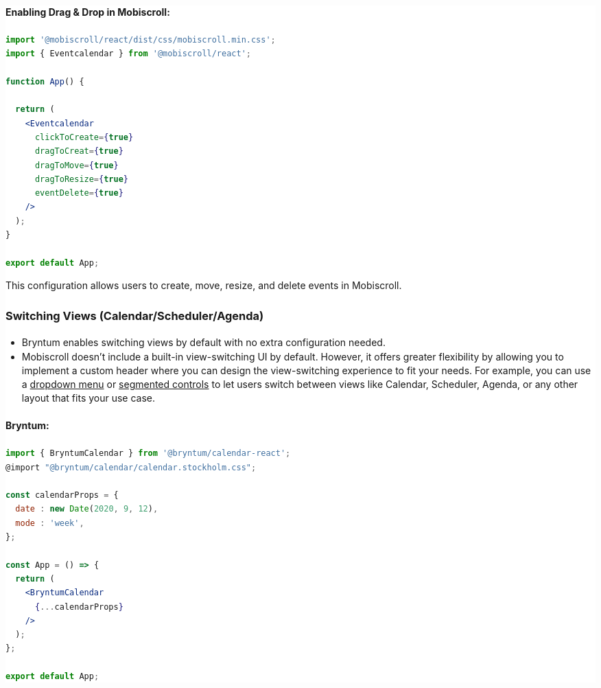 #### Enabling Drag & Drop in Mobiscroll:

```jsx
import '@mobiscroll/react/dist/css/mobiscroll.min.css';
import { Eventcalendar } from '@mobiscroll/react';

function App() {

  return (
    <Eventcalendar
      clickToCreate={true}
      dragToCreat={true}
      dragToMove={true}
      dragToResize={true}
      eventDelete={true}
    />
  );
}

export default App;
```

This configuration allows users to create, move, resize, and delete events in Mobiscroll.

### Switching Views (Calendar/Scheduler/Agenda)

- Bryntum enables switching views by default with no extra configuration needed.
- Mobiscroll doesn’t include a built-in view-switching UI by default. However, it offers greater flexibility by allowing you to implement a custom header where you can design the view-switching experience to fit your needs. For example, you can use a [dropdown menu](https://demo.mobiscroll.com/select) or [segmented controls](https://demo.mobiscroll.com/forms/segmented) to let users switch between views like Calendar, Scheduler, Agenda, or any other layout that fits your use case.

#### Bryntum:

```jsx
import { BryntumCalendar } from '@bryntum/calendar-react';
@import "@bryntum/calendar/calendar.stockholm.css";

const calendarProps = {
  date : new Date(2020, 9, 12),
  mode : 'week',
};

const App = () => {
  return (
    <BryntumCalendar
      {...calendarProps}
    />
  );
};

export default App;
```
